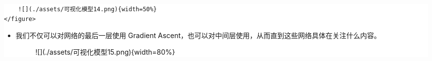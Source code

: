         ![](./assets/可视化模型14.png){width=50%}
    </figure>

- 我们不仅可以对网络的最后一层使用 Gradient Ascent，也可以对中间层使用，从而直到这些网络具体在关注什么内容。

    <figure markdown="span">
        ![](./assets/可视化模型15.png){width=80%}